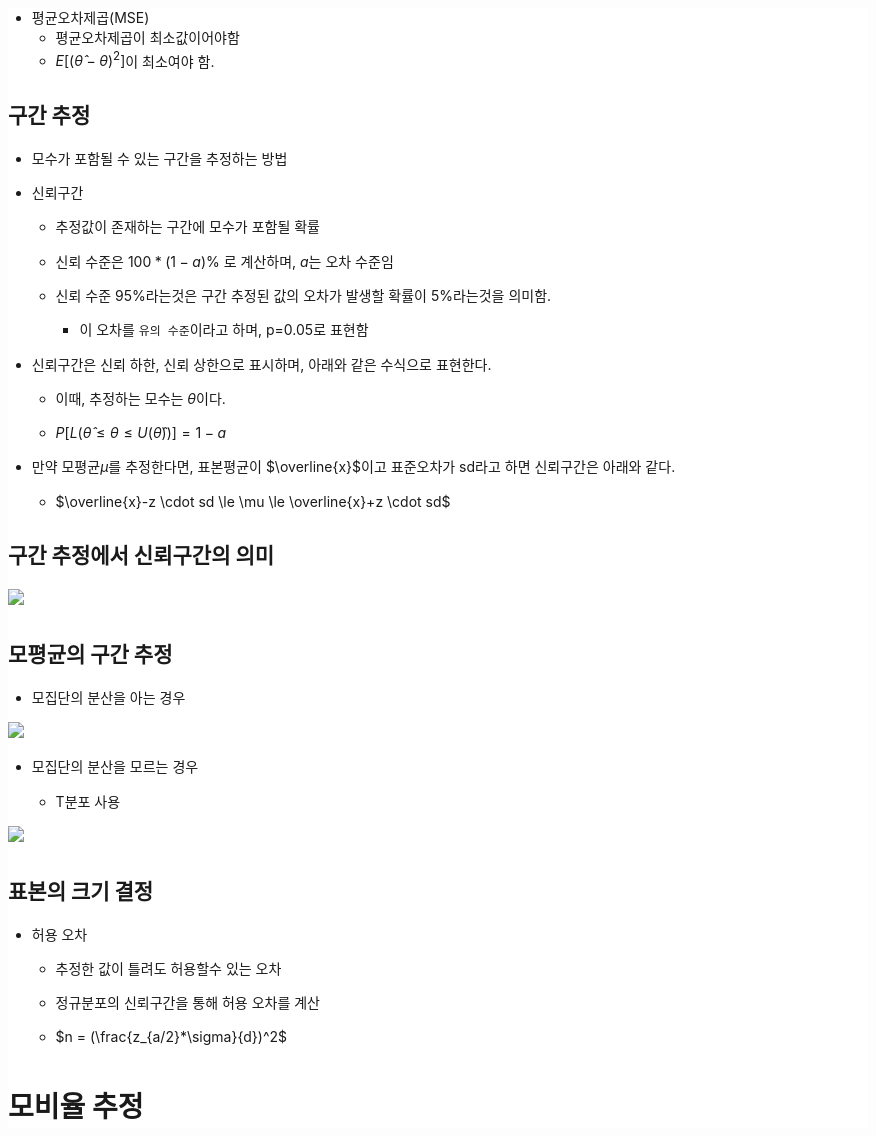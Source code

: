 * 평균오차제곱(MSE)
	* 평균오차제곱이 최소값이어야함
	* $E[(\hat{\theta}-\theta)^2]$이 최소여야 함.


## 구간 추정

* 모수가 포함될 수 있는 구간을 추정하는 방법

* 신뢰구간
	* 추정값이 존재하는 구간에 모수가 포함될 확률

	* 신뢰 수준은 $100 * (1-a)$% 로 계산하며, $a$는 오차 수준임

	* 신뢰 수준 95%라는것은 구간 추정된 값의 오차가 발생할 확률이 5%라는것을 의미함.

		* 이 오차를 ```유의 수준```이라고 하며, p=0.05로 표현함

* 신뢰구간은 신뢰 하한, 신뢰 상한으로 표시하며, 아래와 같은 수식으로 표현한다.
	* 이때, 추정하는 모수는 $\theta$이다.

	* $P[L(\hat{\theta} \le \theta \le U(\hat{\theta}))] = 1-a$

* 만약 모평균$\mu$를 추정한다면, 표본평균이 $\overline{x}$이고 표준오차가 sd라고 하면 신뢰구간은 아래와 같다.

	* $\overline{x}-z \cdot sd \le \mu \le \overline{x}+z \cdot sd$


## 구간 추정에서 신뢰구간의 의미 

<img src="https://1geraldine1.github.io/assets/images/Study/zerobase/statics/fig41.PNG"/>

## 모평균의 구간 추정

* 모집단의 분산을 아는 경우

<img src="https://1geraldine1.github.io/assets/images/Study/zerobase/statics/fig42.PNG"/>

* 모집단의 분산을 모르는 경우

	* T분포 사용

<img src="https://1geraldine1.github.io/assets/images/Study/zerobase/statics/fig43.PNG"/>

## 표본의 크기 결정

* 허용 오차
	* 추정한 값이 틀려도 허용할수 있는 오차

	* 정규분포의 신뢰구간을 통해 허용 오차를 계산

	* $n = (\frac{z_{a/2}*\sigma}{d})^2$


# 모비율 추정
